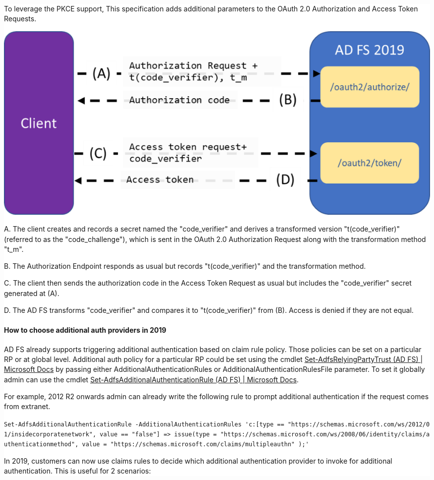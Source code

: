 To leverage the PKCE support, This specification adds additional parameters to the OAuth 2.0 Authorization and Access Token Requests.

![Proofkey](media/whats-new-in-active-directory-federation-services-for-windows-server-2016/adfs2019.png)

A. The client creates and records a secret named the "code_verifier" and derives a transformed version "t(code_verifier)" (referred to as the "code_challenge"), which is sent in the OAuth 2.0       Authorization Request along with the transformation method "t_m".

B. The Authorization Endpoint responds as usual but records "t(code_verifier)" and the transformation method.

C. The client then sends the authorization code in the Access Token Request as usual but includes the "code_verifier" secret generated at (A).

D. The AD FS transforms "code_verifier" and compares it to "t(code_verifier)" from (B).  Access is denied if they are not equal.

#### How to choose additional auth providers in 2019 
AD FS already supports triggering additional authentication based on claim rule policy. Those policies can be set on a particular RP or at global level. Additional auth policy for a particular RP could be set using the cmdlet [Set-AdfsRelyingPartyTrust (AD FS) | Microsoft Docs](/powershell/module/adfs/set-adfsrelyingpartytrust) by passing either AdditionalAuthenticationRules or AdditionalAuthenticationRulesFile parameter. To set it globally admin can use the cmdlet [Set-AdfsAdditionalAuthenticationRule (AD FS) | Microsoft Docs](/powershell/module/adfs/set-adfsadditionalauthenticationrule).

For example, 2012 R2 onwards admin can already write the following rule to prompt additional authentication if the request comes from extranet. 

```
Set-AdfsAdditionalAuthenticationRule -AdditionalAuthenticationRules 'c:[type == "https://schemas.microsoft.com/ws/2012/01/insidecorporatenetwork", value == "false"] => issue(type = "https://schemas.microsoft.com/ws/2008/06/identity/claims/authenticationmethod", value = "https://schemas.microsoft.com/claims/multipleauthn" );' 
```
In 2019, customers can now use claims rules to decide which additional authentication provider to invoke for additional authentication. This is useful for 2 scenarios: 
